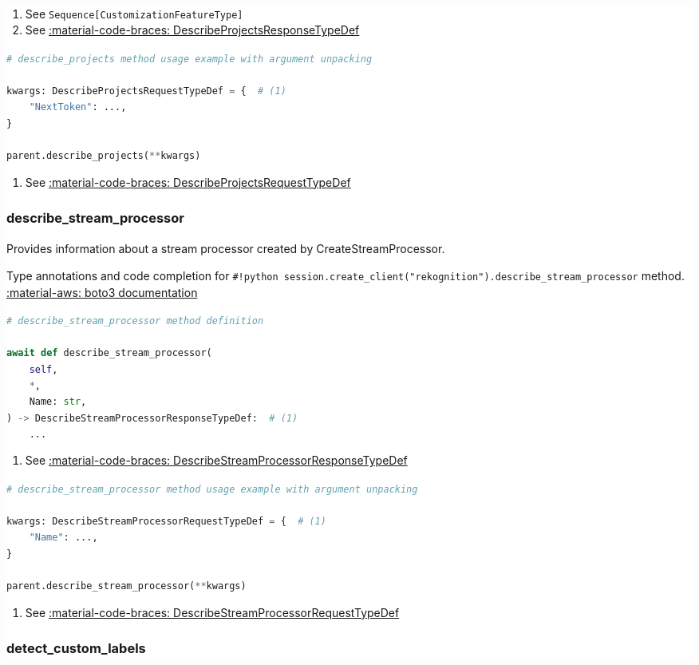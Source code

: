 1. See `Sequence[CustomizationFeatureType]`
2. See [:material-code-braces: DescribeProjectsResponseTypeDef](./type_defs.md#describeprojectsresponsetypedef)


```python
# describe_projects method usage example with argument unpacking

kwargs: DescribeProjectsRequestTypeDef = {  # (1)
    "NextToken": ...,
}

parent.describe_projects(**kwargs)
```

1. See [:material-code-braces: DescribeProjectsRequestTypeDef](./type_defs.md#describeprojectsrequesttypedef)

### describe\_stream\_processor

Provides information about a stream processor created by
<a>CreateStreamProcessor</a>.

Type annotations and code completion for `#!python session.create_client("rekognition").describe_stream_processor` method.
[:material-aws: boto3 documentation](https://boto3.amazonaws.com/v1/documentation/api/latest/reference/services/rekognition/client/describe_stream_processor.html)

```python
# describe_stream_processor method definition

await def describe_stream_processor(
    self,
    *,
    Name: str,
) -> DescribeStreamProcessorResponseTypeDef:  # (1)
    ...
```

1. See [:material-code-braces: DescribeStreamProcessorResponseTypeDef](./type_defs.md#describestreamprocessorresponsetypedef)


```python
# describe_stream_processor method usage example with argument unpacking

kwargs: DescribeStreamProcessorRequestTypeDef = {  # (1)
    "Name": ...,
}

parent.describe_stream_processor(**kwargs)
```

1. See [:material-code-braces: DescribeStreamProcessorRequestTypeDef](./type_defs.md#describestreamprocessorrequesttypedef)

### detect\_custom\_labels

